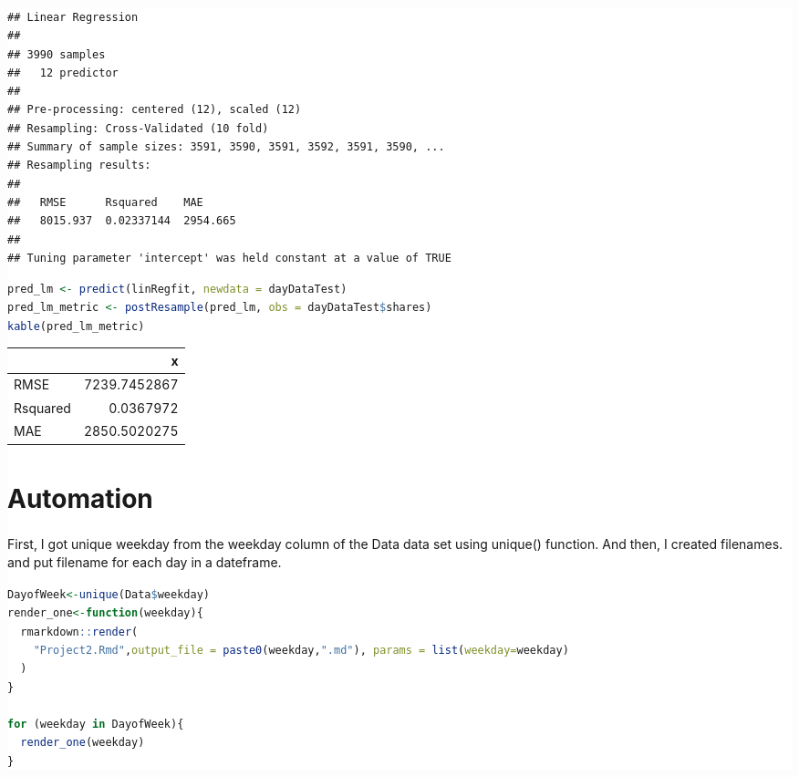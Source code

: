     ## Linear Regression 
    ## 
    ## 3990 samples
    ##   12 predictor
    ## 
    ## Pre-processing: centered (12), scaled (12) 
    ## Resampling: Cross-Validated (10 fold) 
    ## Summary of sample sizes: 3591, 3590, 3591, 3592, 3591, 3590, ... 
    ## Resampling results:
    ## 
    ##   RMSE      Rsquared    MAE     
    ##   8015.937  0.02337144  2954.665
    ## 
    ## Tuning parameter 'intercept' was held constant at a value of TRUE

``` r
pred_lm <- predict(linRegfit, newdata = dayDataTest)   
pred_lm_metric <- postResample(pred_lm, obs = dayDataTest$shares)
kable(pred_lm_metric)
```

|          |            x |
| :------- | -----------: |
| RMSE     | 7239.7452867 |
| Rsquared |    0.0367972 |
| MAE      | 2850.5020275 |

# Automation

First, I got unique weekday from the weekday column of the Data data set
using unique() function. And then, I created filenames. and put filename
for each day in a dateframe.

``` r
DayofWeek<-unique(Data$weekday)
render_one<-function(weekday){
  rmarkdown::render(
    "Project2.Rmd",output_file = paste0(weekday,".md"), params = list(weekday=weekday)
  )
}

for (weekday in DayofWeek){
  render_one(weekday)
}
```
